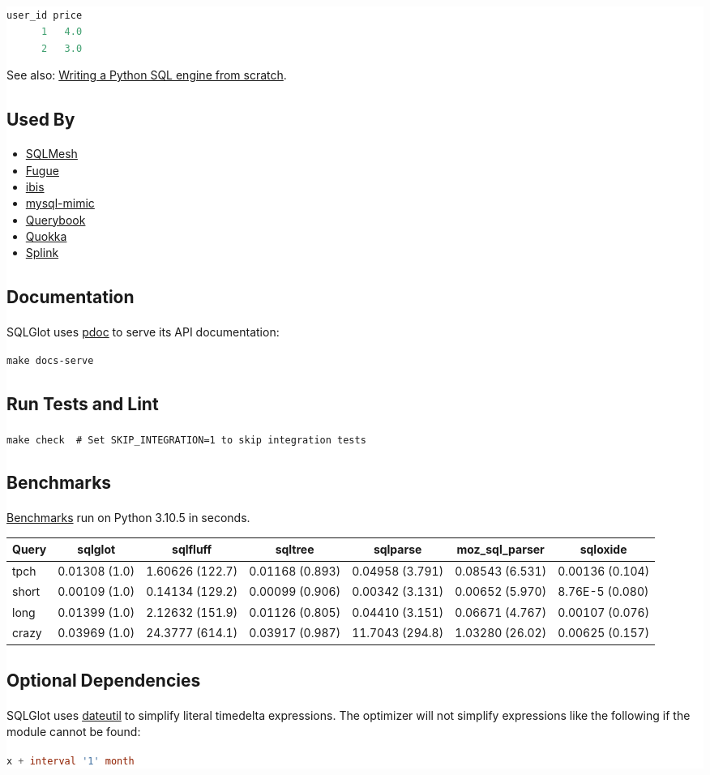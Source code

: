 ```python
user_id price
      1   4.0
      2   3.0
```

See also: [Writing a Python SQL engine from scratch](https://github.com/tobymao/sqlglot/blob/main/posts/python_sql_engine.md).

## Used By
* [SQLMesh](https://github.com/TobikoData/sqlmesh)
* [Fugue](https://github.com/fugue-project/fugue)
* [ibis](https://github.com/ibis-project/ibis)
* [mysql-mimic](https://github.com/kelsin/mysql-mimic)
* [Querybook](https://github.com/pinterest/querybook)
* [Quokka](https://github.com/marsupialtail/quokka)
* [Splink](https://github.com/moj-analytical-services/splink)

## Documentation

SQLGlot uses [pdoc](https://pdoc.dev/) to serve its API documentation:

```
make docs-serve
```

## Run Tests and Lint

```
make check  # Set SKIP_INTEGRATION=1 to skip integration tests
```

## Benchmarks

[Benchmarks](https://github.com/tobymao/sqlglot/blob/main/benchmarks/bench.py) run on Python 3.10.5 in seconds.

|           Query |         sqlglot |        sqlfluff |         sqltree |        sqlparse |  moz_sql_parser |        sqloxide |
| --------------- | --------------- | --------------- | --------------- | --------------- | --------------- | --------------- |
|            tpch |   0.01308 (1.0) | 1.60626 (122.7) | 0.01168 (0.893) | 0.04958 (3.791) | 0.08543 (6.531) | 0.00136 (0.104) |
|           short |   0.00109 (1.0) | 0.14134 (129.2) | 0.00099 (0.906) | 0.00342 (3.131) | 0.00652 (5.970) | 8.76E-5 (0.080) |
|            long |   0.01399 (1.0) | 2.12632 (151.9) | 0.01126 (0.805) | 0.04410 (3.151) | 0.06671 (4.767) | 0.00107 (0.076) |
|           crazy |   0.03969 (1.0) | 24.3777 (614.1) | 0.03917 (0.987) | 11.7043 (294.8) | 1.03280 (26.02) | 0.00625 (0.157) |


## Optional Dependencies

SQLGlot uses [dateutil](https://github.com/dateutil/dateutil) to simplify literal timedelta expressions. The optimizer will not simplify expressions like the following if the module cannot be found:

```sql
x + interval '1' month
```
